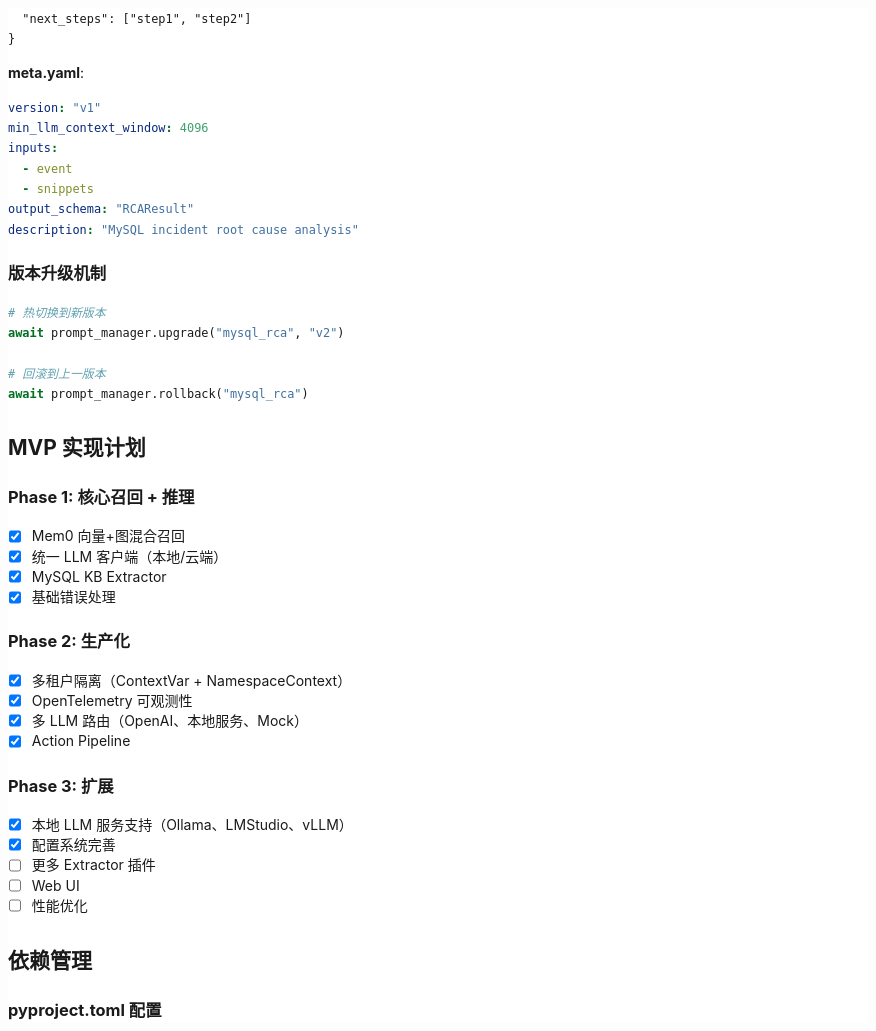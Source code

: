 ```jinja2
  "next_steps": ["step1", "step2"]
}
```

**meta.yaml**:
```yaml
version: "v1"
min_llm_context_window: 4096
inputs:
  - event
  - snippets
output_schema: "RCAResult"
description: "MySQL incident root cause analysis"
```

### 版本升级机制

```python
# 热切换到新版本
await prompt_manager.upgrade("mysql_rca", "v2")

# 回滚到上一版本
await prompt_manager.rollback("mysql_rca")
```

## MVP 实现计划

### Phase 1: 核心召回 + 推理
- [x] Mem0 向量+图混合召回
- [x] 统一 LLM 客户端（本地/云端）
- [x] MySQL KB Extractor
- [x] 基础错误处理

### Phase 2: 生产化
- [x] 多租户隔离（ContextVar + NamespaceContext）
- [x] OpenTelemetry 可观测性
- [x] 多 LLM 路由（OpenAI、本地服务、Mock）
- [x] Action Pipeline

### Phase 3: 扩展
- [x] 本地 LLM 服务支持（Ollama、LMStudio、vLLM）
- [x] 配置系统完善
- [ ] 更多 Extractor 插件
- [ ] Web UI
- [ ] 性能优化

## 依赖管理

### pyproject.toml 配置

